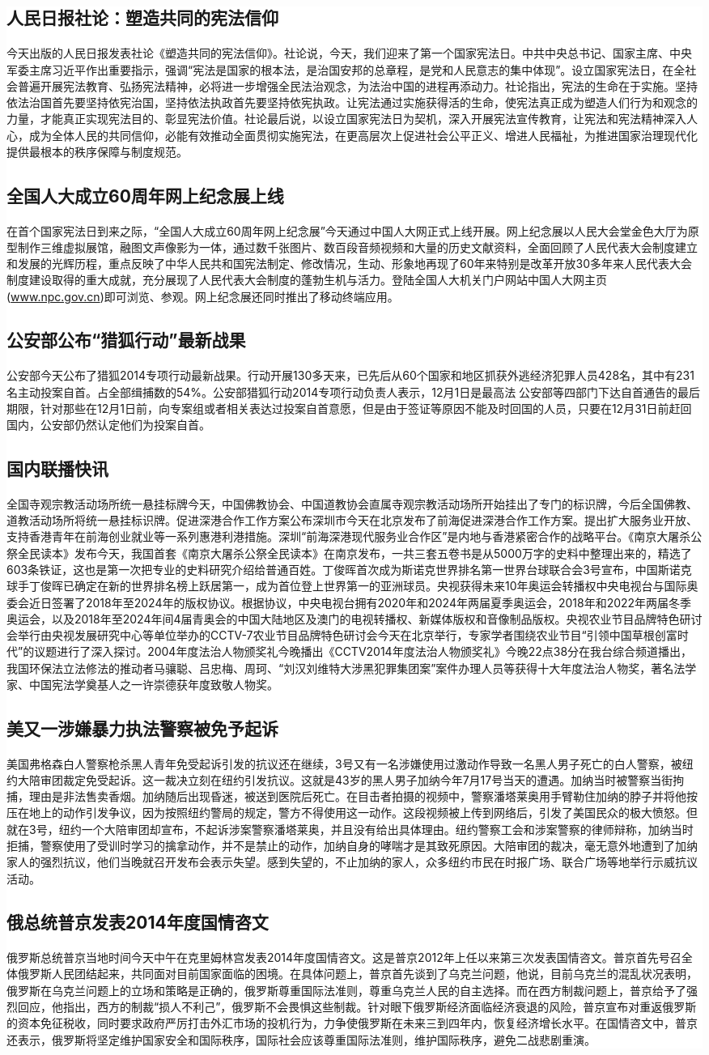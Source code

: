 
## 人民日报社论：塑造共同的宪法信仰


今天出版的人民日报发表社论《塑造共同的宪法信仰》。社论说，今天，我们迎来了第一个国家宪法日。中共中央总书记、国家主席、中央军委主席习近平作出重要指示，强调“宪法是国家的根本法，是治国安邦的总章程，是党和人民意志的集中体现”。设立国家宪法日，在全社会普遍开展宪法教育、弘扬宪法精神，必将进一步增强全民法治观念，为法治中国的进程再添动力。社论指出，宪法的生命在于实施。坚持依法治国首先要坚持依宪治国，坚持依法执政首先要坚持依宪执政。让宪法通过实施获得活的生命，使宪法真正成为塑造人们行为和观念的力量，才能真正实现宪法目的、彰显宪法价值。社论最后说，以设立国家宪法日为契机，深入开展宪法宣传教育，让宪法和宪法精神深入人心，成为全体人民的共同信仰，必能有效推动全面贯彻实施宪法，在更高层次上促进社会公平正义、增进人民福祉，为推进国家治理现代化提供最根本的秩序保障与制度规范。


## 全国人大成立60周年网上纪念展上线


在首个国家宪法日到来之际，“全国人大成立60周年网上纪念展”今天通过中国人大网正式上线开展。网上纪念展以人民大会堂金色大厅为原型制作三维虚拟展馆，融图文声像影为一体，通过数千张图片、数百段音频视频和大量的历史文献资料，全面回顾了人民代表大会制度建立和发展的光辉历程，重点反映了中华人民共和国宪法制定、修改情况，生动、形象地再现了60年来特别是改革开放30多年来人民代表大会制度建设取得的重大成就，充分展现了人民代表大会制度的蓬勃生机与活力。登陆全国人大机关门户网站中国人大网主页(www.npc.gov.cn)即可浏览、参观。网上纪念展还同时推出了移动终端应用。


## 公安部公布“猎狐行动”最新战果


公安部今天公布了猎狐2014专项行动最新战果。行动开展130多天来，已先后从60个国家和地区抓获外逃经济犯罪人员428名，其中有231名主动投案自首。占全部缉捕数的54%。公安部猎狐行动2014专项行动负责人表示，12月1日是最高法 公安部等四部门下达自首通告的最后期限，针对那些在12月1日前，向专案组或者相关表达过投案自首意愿，但是由于签证等原因不能及时回国的人员，只要在12月31日前赶回国内，公安部仍然认定他们为投案自首。


## 国内联播快讯


全国寺观宗教活动场所统一悬挂标牌今天，中国佛教协会、中国道教协会直属寺观宗教活动场所开始挂出了专门的标识牌，今后全国佛教、道教活动场所将统一悬挂标识牌。促进深港合作工作方案公布深圳市今天在北京发布了前海促进深港合作工作方案。提出扩大服务业开放、支持香港青年在前海创业就业等一系列惠港利港措施。深圳“前海深港现代服务业合作区”是内地与香港紧密合作的战略平台。《南京大屠杀公祭全民读本》发布今天，我国首套《南京大屠杀公祭全民读本》在南京发布，一共三套五卷书是从5000万字的史料中整理出来的，精选了603条铁证，这也是第一次把专业的史料研究介绍给普通百姓。丁俊晖首次成为斯诺克世界排名第一世界台球联合会3号宣布，中国斯诺克球手丁俊晖已确定在新的世界排名榜上跃居第一，成为首位登上世界第一的亚洲球员。央视获得未来10年奥运会转播权中央电视台与国际奥委会近日签署了2018年至2024年的版权协议。根据协议，中央电视台拥有2020年和2024年两届夏季奥运会，2018年和2022年两届冬季奥运会，以及2018年至2024年间4届青奥会的中国大陆地区及澳门的电视转播权、新媒体版权和音像制品版权。央视农业节目品牌特色研讨会举行由央视发展研究中心等单位举办的CCTV-7农业节目品牌特色研讨会今天在北京举行，专家学者围绕农业节目“引领中国草根创富时代”的议题进行了深入探讨。2004年度法治人物颁奖礼今晚播出《CCTV2014年度法治人物颁奖礼》今晚22点38分在我台综合频道播出，我国环保法立法修法的推动者马骧聪、吕忠梅、周珂、“刘汉刘维特大涉黑犯罪集团案”案件办理人员等获得十大年度法治人物奖，著名法学家、中国宪法学奠基人之一许崇德获年度致敬人物奖。


## 美又一涉嫌暴力执法警察被免予起诉


美国弗格森白人警察枪杀黑人青年免受起诉引发的抗议还在继续，3号又有一名涉嫌使用过激动作导致一名黑人男子死亡的白人警察，被纽约大陪审团裁定免受起诉。这一裁决立刻在纽约引发抗议。这就是43岁的黑人男子加纳今年7月17号当天的遭遇。加纳当时被警察当街拘捕，理由是非法售卖香烟。加纳随后出现昏迷，被送到医院后死亡。在目击者拍摄的视频中，警察潘塔莱奥用手臂勒住加纳的脖子并将他按压在地上的动作引发争议，因为按照纽约警局的规定，警方不得使用这一动作。这段视频被上传到网络后，引发了美国民众的极大愤怒。但就在3号，纽约一个大陪审团却宣布，不起诉涉案警察潘塔莱奥，并且没有给出具体理由。纽约警察工会和涉案警察的律师辩称，加纳当时拒捕，警察使用了受训时学习的擒拿动作，并不是禁止的动作，加纳自身的哮喘才是其致死原因。大陪审团的裁决，毫无意外地遭到了加纳家人的强烈抗议，他们当晚就召开发布会表示失望。感到失望的，不止加纳的家人，众多纽约市民在时报广场、联合广场等地举行示威抗议活动。


## 俄总统普京发表2014年度国情咨文


俄罗斯总统普京当地时间今天中午在克里姆林宫发表2014年度国情咨文。这是普京2012年上任以来第三次发表国情咨文。普京首先号召全体俄罗斯人民团结起来，共同面对目前国家面临的困境。在具体问题上，普京首先谈到了乌克兰问题，他说，目前乌克兰的混乱状况表明，俄罗斯在乌克兰问题上的立场和策略是正确的，俄罗斯尊重国际法准则，尊重乌克兰人民的自主选择。而在西方制裁问题上，普京给予了强烈回应，他指出，西方的制裁“损人不利己”，俄罗斯不会畏惧这些制裁。针对眼下俄罗斯经济面临经济衰退的风险，普京宣布对重返俄罗斯的资本免征税收，同时要求政府严厉打击外汇市场的投机行为，力争使俄罗斯在未来三到四年内，恢复经济增长水平。在国情咨文中，普京还表示，俄罗斯将坚定维护国家安全和国际秩序，国际社会应该尊重国际法准则，维护国际秩序，避免二战悲剧重演。
